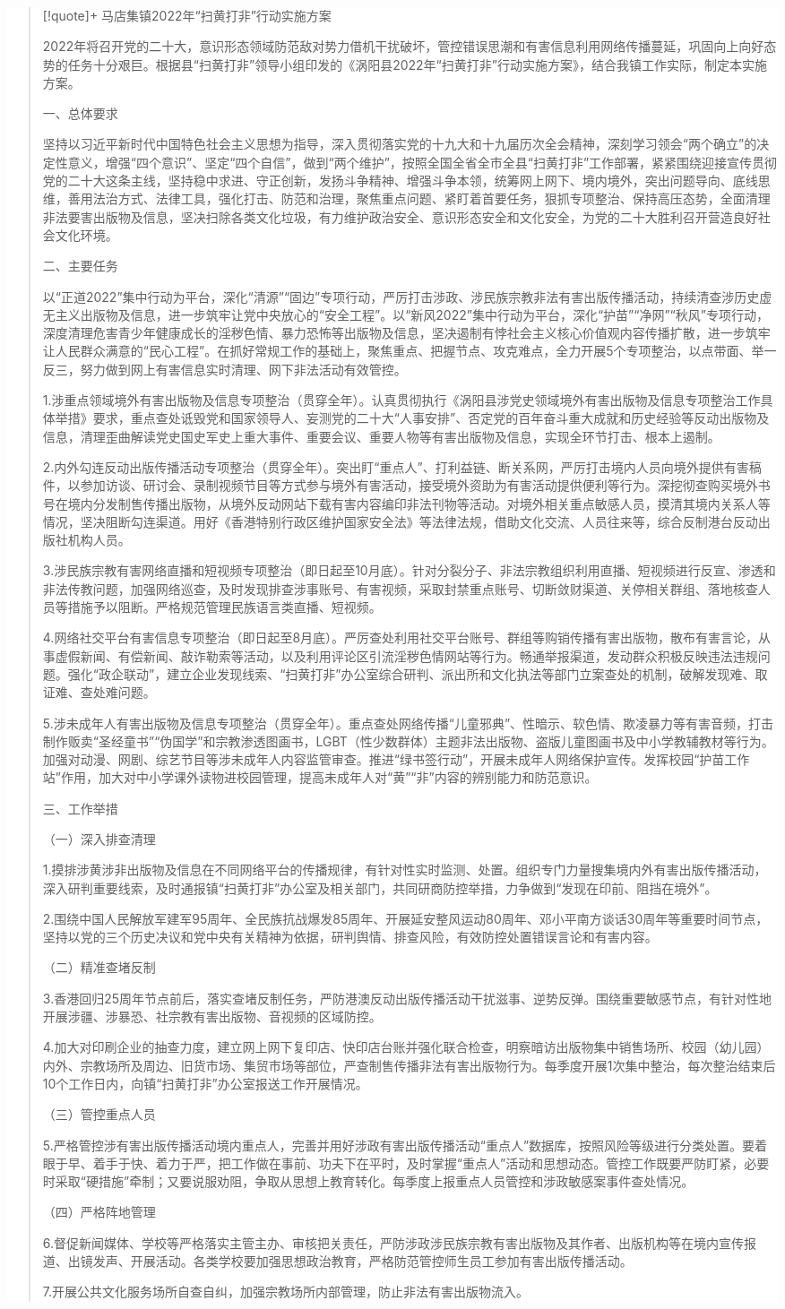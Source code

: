 > [!quote]+ 马店集镇2022年“扫黄打非”行动实施方案
>
> 2022年将召开党的二十大，意识形态领域防范敌对势力借机干扰破坏，管控错误思潮和有害信息利用网络传播蔓延，巩固向上向好态势的任务十分艰巨。根据县“扫黄打非”领导小组印发的《涡阳县2022年“扫黄打非”行动实施方案》，结合我镇工作实际，制定本实施方案。
>
> 一、总体要求
>
> 坚持以习近平新时代中国特色社会主义思想为指导，深入贯彻落实党的十九大和十九届历次全会精神，深刻学习领会“两个确立”的决定性意义，增强“四个意识”、坚定“四个自信”，做到“两个维护”，按照全国全省全市全县“扫黄打非”工作部署，紧紧围绕迎接宣传贯彻党的二十大这条主线，坚持稳中求进、守正创新，发扬斗争精神、增强斗争本领，统筹网上网下、境内境外，突出问题导向、底线思维，善用法治方式、法律工具，强化打击、防范和治理，聚焦重点问题、紧盯着首要任务，狠抓专项整治、保持高压态势，全面清理非法要害出版物及信息，坚决扫除各类文化垃圾，有力维护政治安全、意识形态安全和文化安全，为党的二十大胜利召开营造良好社会文化环境。
>
> 二、主要任务
>
> 以“正道2022”集中行动为平台，深化“清源”“固边”专项行动，严厉打击涉政、涉民族宗教非法有害出版传播活动，持续清查涉历史虚无主义出版物及信息，进一步筑牢让党中央放心的“安全工程”。以“新风2022”集中行动为平台，深化“护苗”“净网”“秋风”专项行动，深度清理危害青少年健康成长的淫秽色情、暴力恐怖等出版物及信息，坚决遏制有悖社会主义核心价值观内容传播扩散，进一步筑牢让人民群众满意的“民心工程”。在抓好常规工作的基础上，聚焦重点、把握节点、攻克难点，全力开展5个专项整治，以点带面、举一反三，努力做到网上有害信息实时清理、网下非法活动有效管控。
>
> 1.涉重点领域境外有害出版物及信息专项整治（贯穿全年）。认真贯彻执行《涡阳县涉党史领域境外有害出版物及信息专项整治工作具体举措》要求，重点查处诋毁党和国家领导人、妄测党的二十大“人事安排”、否定党的百年奋斗重大成就和历史经验等反动出版物及信息，清理歪曲解读党史国史军史上重大事件、重要会议、重要人物等有害出版物及信息，实现全环节打击、根本上遏制。
>
> 2.内外勾连反动出版传播活动专项整治（贯穿全年）。突出盯“重点人”、打利益链、断关系网，严厉打击境内人员向境外提供有害稿件，以参加访谈、研讨会、录制视频节目等方式参与境外有害活动，接受境外资助为有害活动提供便利等行为。深挖彻查购买境外书号在境内分发制售传播出版物，从境外反动网站下载有害内容编印非法刊物等活动。对境外相关重点敏感人员，摸清其境内关系人等情况，坚决阻断勾连渠道。用好《香港特别行政区维护国家安全法》等法律法规，借助文化交流、人员往来等，综合反制港台反动出版社机构人员。
>
> 3.涉民族宗教有害网络直播和短视频专项整治（即日起至10月底）。针对分裂分子、非法宗教组织利用直播、短视频进行反宣、渗透和非法传教问题，加强网络巡查，及时发现排查涉事账号、有害视频，采取封禁重点账号、切断敛财渠道、关停相关群组、落地核查人员等措施予以阻断。严格规范管理民族语言类直播、短视频。
>
> 4.网络社交平台有害信息专项整治（即日起至8月底）。严厉查处利用社交平台账号、群组等购销传播有害出版物，散布有害言论，从事虚假新闻、有偿新闻、敲诈勒索等活动，以及利用评论区引流淫秽色情网站等行为。畅通举报渠道，发动群众积极反映违法违规问题。强化“政企联动”，建立企业发现线索、“扫黄打非”办公室综合研判、派出所和文化执法等部门立案查处的机制，破解发现难、取证难、查处难问题。
>
> 5.涉未成年人有害出版物及信息专项整治（贯穿全年）。重点查处网络传播“儿童邪典”、性暗示、软色情、欺凌暴力等有害音频，打击制作贩卖“圣经童书”“伪国学”和宗教渗透图画书，LGBT（性少数群体）主题非法出版物、盗版儿童图画书及中小学教辅教材等行为。加强对动漫、网剧、综艺节目等涉未成年人内容监管审查。推进“绿书签行动”，开展未成年人网络保护宣传。发挥校园“护苗工作站”作用，加大对中小学课外读物进校园管理，提高未成年人对“黄”“非”内容的辨别能力和防范意识。
>
> 三、工作举措
>
> （一）深入排查清理
>
> 1.摸排涉黄涉非出版物及信息在不同网络平台的传播规律，有针对性实时监测、处置。组织专门力量搜集境内外有害出版传播活动，深入研判重要线索，及时通报镇“扫黄打非”办公室及相关部门，共同研商防控举措，力争做到“发现在印前、阻挡在境外”。
>
> 2.围绕中国人民解放军建军95周年、全民族抗战爆发85周年、开展延安整风运动80周年、邓小平南方谈话30周年等重要时间节点，坚持以党的三个历史决议和党中央有关精神为依据，研判舆情、排查风险，有效防控处置错误言论和有害内容。
>
> （二）精准查堵反制
>
> 3.香港回归25周年节点前后，落实查堵反制任务，严防港澳反动出版传播活动干扰滋事、逆势反弹。围绕重要敏感节点，有针对性地开展涉疆、涉暴恐、社宗教有害出版物、音视频的区域防控。
>
> 4.加大对印刷企业的抽查力度，建立网上网下复印店、快印店台账并强化联合检查，明察暗访出版物集中销售场所、校园（幼儿园）内外、宗教场所及周边、旧货市场、集贸市场等部位，严查制售传播非法有害出版物行为。每季度开展1次集中整治，每次整治结束后10个工作日内，向镇“扫黄打非”办公室报送工作开展情况。
>
> （三）管控重点人员
>
> 5.严格管控涉有害出版传播活动境内重点人，完善并用好涉政有害出版传播活动“重点人”数据库，按照风险等级进行分类处置。要着眼于早、着手于快、着力于严，把工作做在事前、功夫下在平时，及时掌握“重点人”活动和思想动态。管控工作既要严防盯紧，必要时采取“硬措施”牵制；又要说服劝阻，争取从思想上教育转化。每季度上报重点人员管控和涉政敏感案事件查处情况。
>
> （四）严格阵地管理
>
> 6.督促新闻媒体、学校等严格落实主管主办、审核把关责任，严防涉政涉民族宗教有害出版物及其作者、出版机构等在境内宣传报道、出镜发声、开展活动。各类学校要加强思想政治教育，严格防范管控师生员工参加有害出版传播活动。
>
> 7.开展公共文化服务场所自查自纠，加强宗教场所内部管理，防止非法有害出版物流入。
>

[^94008]: 史竞男, 《[“扫黄打非·新风2021”集中行动启动_滚动新闻_中国政府网](https://web.archive.org/web/20240528090943/https://www.gov.cn/xinwen/2021-03/19/content_5594008.htm)》, 中国政府网／新华社, 2021-03-19. (参照 2024-05-28).
[^690735]: 季华多元, 《[作为性少数，为什么我看见这份文件如此气愤？](https://chinadigitaltimes.net/chinese/690735.html "https://web.archive.org/web/20221210012156/https://mp.weixin.qq.com/s/rrpaJU44oJmHfLtM3TlJrA")》, 微信公众号/Multiculturalists Land, 2022-12-10. (参照 2023-01-12).